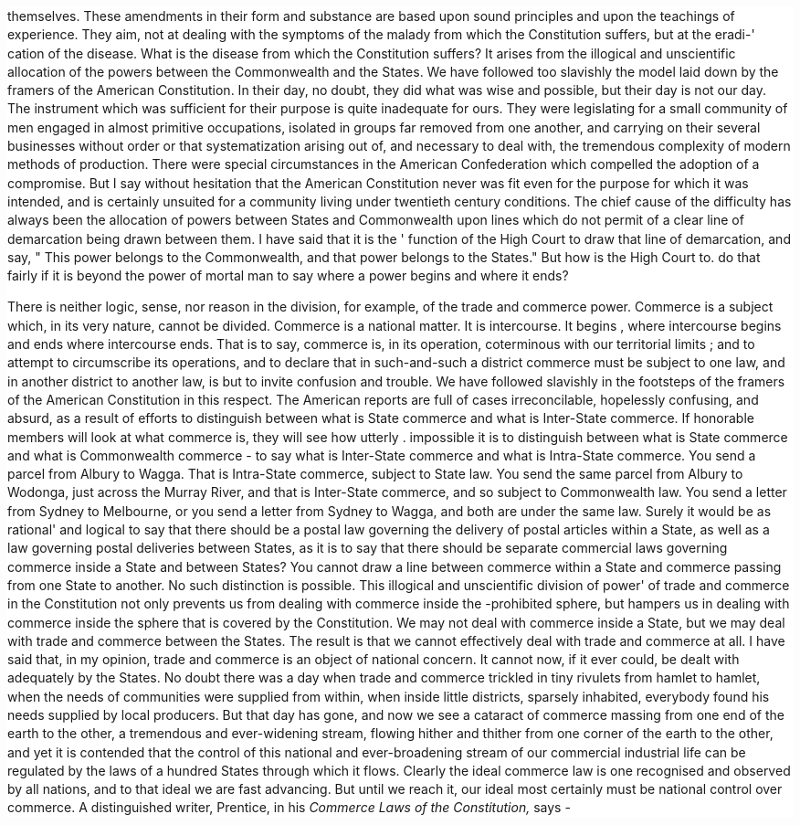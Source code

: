 themselves. These amendments in their form and substance are based upon sound principles and upon the teachings of experience. They aim, not at dealing  with  the symptoms of the malady from which the Constitution suffers, but at the  eradi-'  cation of the disease. What is the disease from which  the  Constitution suffers? It arises from the illogical and unscientific allocation of the powers between the Commonwealth and the States. We have followed too slavishly the model laid down by the framers of the American Constitution. In their day, no doubt, they did what was wise and possible, but their day is not our day. The instrument which was sufficient for their purpose is quite inadequate for ours. They were legislating for a small community of men engaged in almost primitive occupations, isolated in groups far removed from one another, and carrying on their several businesses without order or that systematization arising out of, and necessary to deal with, the tremendous complexity of modern methods of production. There were special circumstances in the American Confederation which compelled the adoption  of a compromise. But I say without hesitation that the American Constitution never was fit even for the purpose for which it was intended, and is certainly unsuited for a community living under twentieth century conditions. The chief cause of the difficulty has always been the allocation of powers between States and Commonwealth upon lines which do not permit of  a clear line of demarcation being drawn between them. I have said that it is the ' function of the High Court to draw that line of demarcation, and say, " This power belongs to the Commonwealth, and that power belongs to the States." But how is the High Court to. do that fairly if it is beyond the power of mortal man to say where a power begins and where it ends? 

There is neither logic, sense, nor reason in the division, for example, of the trade and commerce power. Commerce is a subject which, in its very nature, cannot be divided. Commerce is a national matter. It is intercourse. It begins , where intercourse begins and ends where intercourse ends. That is to say, commerce is, in its operation, coterminous with our territorial limits ; and to attempt to circumscribe its operations, and to declare that in such-and-such a district commerce must be subject to one law, and in another district to another law, is but to invite confusion and trouble. We have followed slavishly in the footsteps of the framers of the American Constitution in this respect. The American reports are full of cases irreconcilable, hopelessly confusing, and absurd, as a result of efforts to distinguish between what is State commerce and what is Inter-State commerce. If honorable members will look at what commerce is, they will see how utterly . impossible it is to distinguish between what is State commerce and what is Commonwealth commerce - to say what is Inter-State commerce and what is Intra-State commerce. You send a parcel from Albury to Wagga. That is Intra-State commerce, subject to State law. You send the same parcel from Albury to Wodonga, just across the Murray River, and that is Inter-State commerce, and so subject to Commonwealth law. You send a letter from Sydney to Melbourne, or you send a letter from Sydney to Wagga, and both are under the same law. Surely it would be as rational' and logical to say that there should be a postal law governing the delivery of postal articles within a State, as well as a law governing postal deliveries between States, as it is to say that there should be separate commercial laws governing commerce inside a State and between States? You cannot draw a line between commerce within a State and commerce passing from one State to another. No such distinction is possible. This illogical and unscientific division of power' of trade and commerce in the Constitution not only prevents us from dealing with commerce inside the -prohibited sphere, but hampers us in dealing with commerce inside the sphere that is covered by the Constitution. We may not deal with commerce inside a State, but we may deal with trade and commerce between the States. The result is that we cannot effectively deal with trade and commerce at all. I have said that, in my opinion, trade and commerce is an object of national concern. It cannot now, if it ever could, be dealt with adequately by the States. No doubt there was a day when trade and commerce trickled in tiny rivulets from hamlet to hamlet, when the needs of communities were supplied from within, when inside little districts, sparsely inhabited, everybody found his needs supplied by local producers. But that day has gone, and now we see a cataract of commerce massing from one end of the earth to the other, a tremendous and ever-widening stream, flowing hither and thither from one corner of the earth to the other, and yet it is contended that the control of this national and ever-broadening stream of our commercial industrial life can be regulated by the laws of a hundred States through which it flows. Clearly the ideal commerce law is one recognised and observed by all nations, and to that ideal we are fast advancing. But until we reach it, our ideal most certainly must be national control over commerce. A distinguished writer, Prentice, in his  *Commerce Laws of the Constitution,*  says - 
